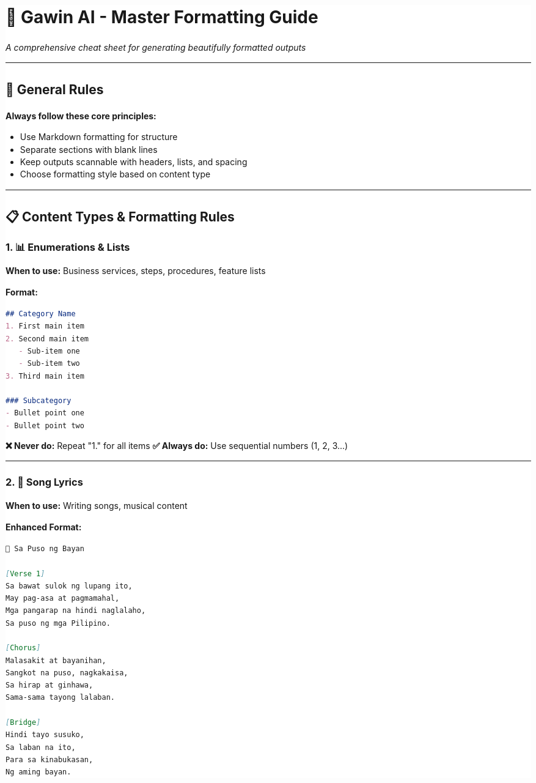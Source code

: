 # 📝 Gawin AI - Master Formatting Guide

*A comprehensive cheat sheet for generating beautifully formatted outputs*

---

## 🎯 General Rules

**Always follow these core principles:**
- Use Markdown formatting for structure
- Separate sections with blank lines
- Keep outputs scannable with headers, lists, and spacing
- Choose formatting style based on content type

---

## 📋 Content Types & Formatting Rules

### 1. 📊 Enumerations & Lists
**When to use:** Business services, steps, procedures, feature lists

**Format:**
```markdown
## Category Name
1. First main item
2. Second main item
   - Sub-item one
   - Sub-item two
3. Third main item

### Subcategory
- Bullet point one
- Bullet point two
```

**❌ Never do:** Repeat "1." for all items
**✅ Always do:** Use sequential numbers (1, 2, 3...)

---

### 2. 🎵 Song Lyrics
**When to use:** Writing songs, musical content

**Enhanced Format:**
```markdown
🎵 Sa Puso ng Bayan

[Verse 1]
Sa bawat sulok ng lupang ito,
May pag-asa at pagmamahal,
Mga pangarap na hindi naglalaho,
Sa puso ng mga Pilipino.

[Chorus]
Malasakit at bayanihan,
Sangkot na puso, nagkakaisa,
Sa hirap at ginhawa,
Sama-sama tayong lalaban.

[Bridge]
Hindi tayo susuko,
Sa laban na ito,
Para sa kinabukasan,
Ng aming bayan.
```